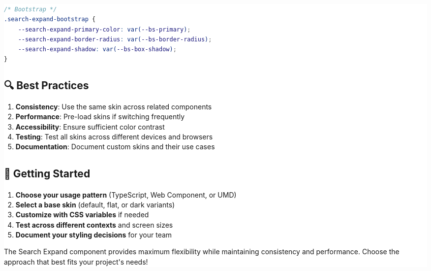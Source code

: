 ```css
/* Bootstrap */
.search-expand-bootstrap {
    --search-expand-primary-color: var(--bs-primary);
    --search-expand-border-radius: var(--bs-border-radius);
    --search-expand-shadow: var(--bs-box-shadow);
}
```

## 🔍 Best Practices

1. **Consistency**: Use the same skin across related components
2. **Performance**: Pre-load skins if switching frequently
3. **Accessibility**: Ensure sufficient color contrast
4. **Testing**: Test all skins across different devices and browsers
5. **Documentation**: Document custom skins and their use cases

## 🚀 Getting Started

1. **Choose your usage pattern** (TypeScript, Web Component, or UMD)
2. **Select a base skin** (default, flat, or dark variants)
3. **Customize with CSS variables** if needed
4. **Test across different contexts** and screen sizes
5. **Document your styling decisions** for your team

The Search Expand component provides maximum flexibility while maintaining consistency and performance. Choose the approach that best fits your project's needs!
